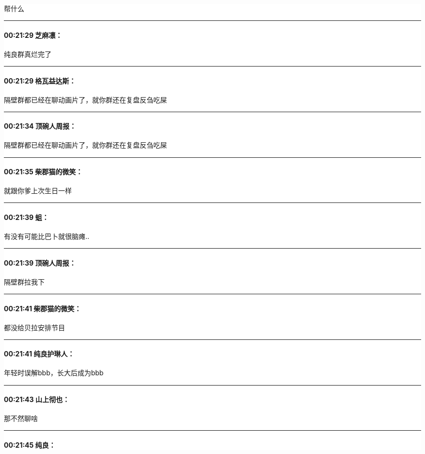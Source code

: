 帮什么

*****

#### 00:21:29  芝麻凛：

纯良群真烂完了

*****

#### 00:21:29  格瓦益达斯：

隔壁群都已经在聊动画片了，就你群还在复盘反刍吃屎

*****

#### 00:21:34  顶碗人周报：

隔壁群都已经在聊动画片了，就你群还在复盘反刍吃屎

*****

#### 00:21:35  柴郡猫的微笑：

就跟你爹上次生日一样

*****

#### 00:21:39  蛆：

有没有可能比巴卜就很脑瘫..

*****

#### 00:21:39  顶碗人周报：

隔壁群拉我下

*****

#### 00:21:41  柴郡猫的微笑：

都没给贝拉安排节目

*****

#### 00:21:41  纯良护琳人：

年轻时误解bbb，长大后成为bbb

*****

#### 00:21:43  山上彻也：

那不然聊啥

*****

#### 00:21:45  纯良：
